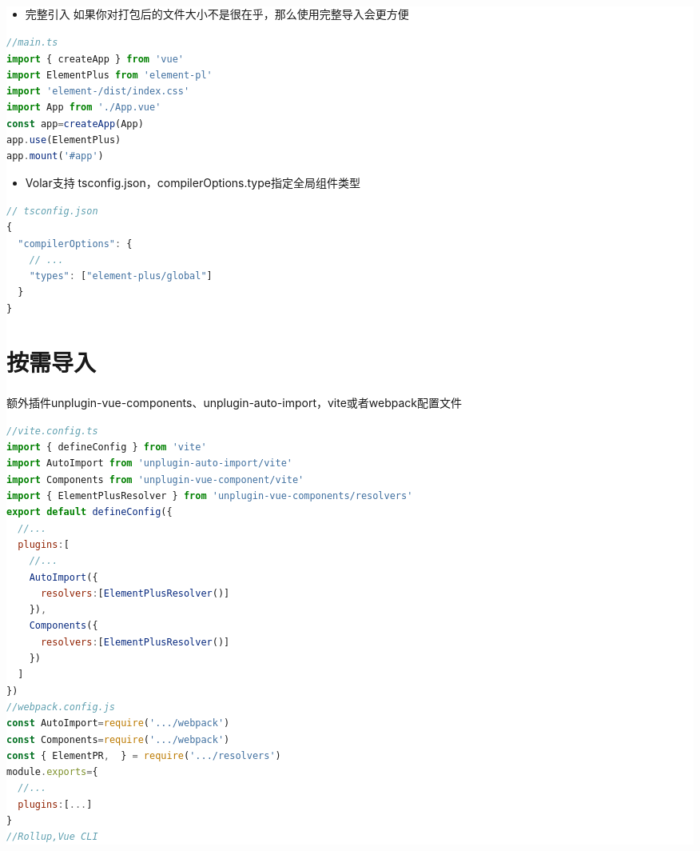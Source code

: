 - 完整引入
如果你对打包后的文件大小不是很在乎，那么使用完整导入会更方便

```js
//main.ts
import { createApp } from 'vue'
import ElementPlus from 'element-pl'
import 'element-/dist/index.css'
import App from './App.vue'
const app=createApp(App)
app.use(ElementPlus)
app.mount('#app')
```

- Volar支持
tsconfig.json，compilerOptions.type指定全局组件类型

```js
// tsconfig.json
{
  "compilerOptions": {
    // ...
    "types": ["element-plus/global"]
  }
}
```

# 按需导入

额外插件unplugin-vue-components、unplugin-auto-import，vite或者webpack配置文件

```js
//vite.config.ts
import { defineConfig } from 'vite'
import AutoImport from 'unplugin-auto-import/vite'
import Components from 'unplugin-vue-component/vite'
import { ElementPlusResolver } from 'unplugin-vue-components/resolvers'
export default defineConfig({
  //...
  plugins:[
    //...
    AutoImport({
      resolvers:[ElementPlusResolver()]
    }),
    Components({
      resolvers:[ElementPlusResolver()]
    })
  ]
})
//webpack.config.js
const AutoImport=require('.../webpack')
const Components=require('.../webpack')
const { ElementPR,  } = require('.../resolvers')
module.exports={
  //...
  plugins:[...]
}
//Rollup,Vue CLI
```
